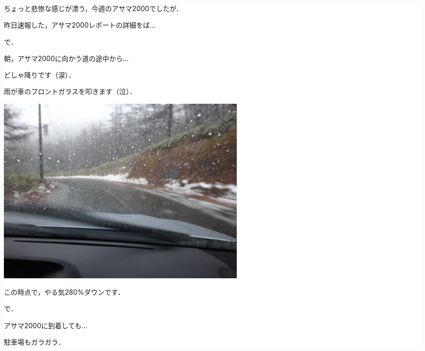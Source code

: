 ちょっと悲惨な感じが漂う，今週のアサマ2000でしたが．


昨日速報した，アサマ2000レポートの詳細をば…





で．


朝，アサマ2000に向かう道の途中から…


どしゃ降りです（涙）．


雨が車のフロントガラスを叩きます（泣）．




![433da62f06adcb81829be2c16a79812d.jpg](images/433da62f06adcb81829be2c16a79812d.jpg)




この時点で，やる気280%ダウンです．





で．


アサマ2000に到着しても…


駐車場もガラガラ．



